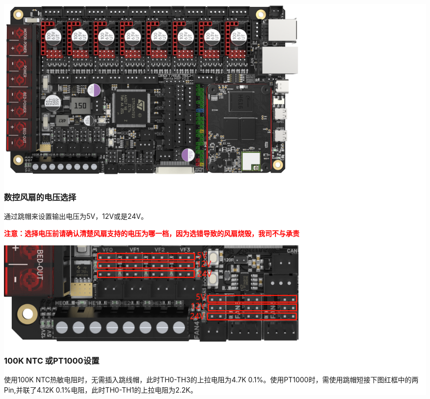 <img src=img/m8p-v2_0/m8p_v2_0_installing2.png width="600" />

### 数控风扇的电压选择

通过跳帽来设置输出电压为5V，12V或是24V。

**<font  color="red">注意：选择电压前请确认清楚风扇支持的电压为哪一档，因为选错导致的风扇烧毁，我司不与承责</font>**

<img src=img/m8p-v2_0/m8p_v2_0_cnc.png width="600" />

### 100K NTC 或PT1000设置

使用100K NTC热敏电阻时，无需插入跳线帽，此时TH0-TH3的上拉电阻为4.7K 0.1%。使用PT1000时，需使用跳帽短接下图红框中的两Pin,并联了4.12K 0.1%电阻，此时TH0-TH1的上拉电阻为2.2K。
